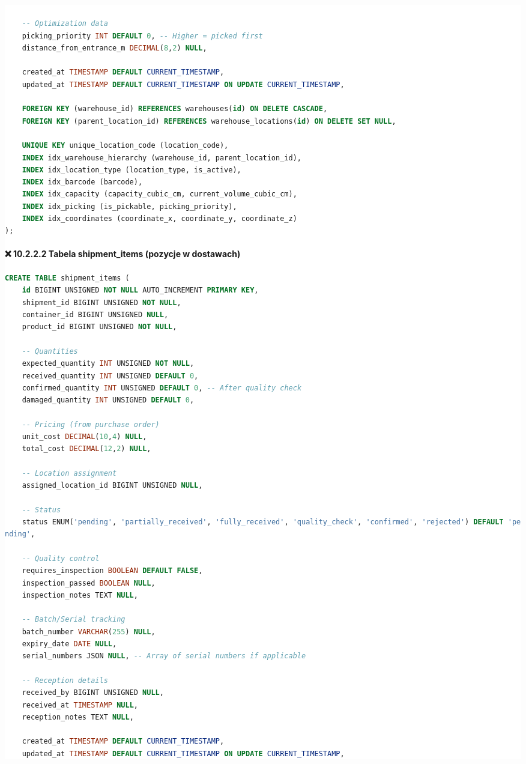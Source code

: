 ```sql
    
    -- Optimization data
    picking_priority INT DEFAULT 0, -- Higher = picked first
    distance_from_entrance_m DECIMAL(8,2) NULL,
    
    created_at TIMESTAMP DEFAULT CURRENT_TIMESTAMP,
    updated_at TIMESTAMP DEFAULT CURRENT_TIMESTAMP ON UPDATE CURRENT_TIMESTAMP,
    
    FOREIGN KEY (warehouse_id) REFERENCES warehouses(id) ON DELETE CASCADE,
    FOREIGN KEY (parent_location_id) REFERENCES warehouse_locations(id) ON DELETE SET NULL,
    
    UNIQUE KEY unique_location_code (location_code),
    INDEX idx_warehouse_hierarchy (warehouse_id, parent_location_id),
    INDEX idx_location_type (location_type, is_active),
    INDEX idx_barcode (barcode),
    INDEX idx_capacity (capacity_cubic_cm, current_volume_cubic_cm),
    INDEX idx_picking (is_pickable, picking_priority),
    INDEX idx_coordinates (coordinate_x, coordinate_y, coordinate_z)
);
```

#### ❌ 10.2.2.2 Tabela shipment_items (pozycje w dostawach)
```sql
CREATE TABLE shipment_items (
    id BIGINT UNSIGNED NOT NULL AUTO_INCREMENT PRIMARY KEY,
    shipment_id BIGINT UNSIGNED NOT NULL,
    container_id BIGINT UNSIGNED NULL,
    product_id BIGINT UNSIGNED NOT NULL,
    
    -- Quantities
    expected_quantity INT UNSIGNED NOT NULL,
    received_quantity INT UNSIGNED DEFAULT 0,
    confirmed_quantity INT UNSIGNED DEFAULT 0, -- After quality check
    damaged_quantity INT UNSIGNED DEFAULT 0,
    
    -- Pricing (from purchase order)
    unit_cost DECIMAL(10,4) NULL,
    total_cost DECIMAL(12,2) NULL,
    
    -- Location assignment
    assigned_location_id BIGINT UNSIGNED NULL,
    
    -- Status
    status ENUM('pending', 'partially_received', 'fully_received', 'quality_check', 'confirmed', 'rejected') DEFAULT 'pending',
    
    -- Quality control
    requires_inspection BOOLEAN DEFAULT FALSE,
    inspection_passed BOOLEAN NULL,
    inspection_notes TEXT NULL,
    
    -- Batch/Serial tracking
    batch_number VARCHAR(255) NULL,
    expiry_date DATE NULL,
    serial_numbers JSON NULL, -- Array of serial numbers if applicable
    
    -- Reception details
    received_by BIGINT UNSIGNED NULL,
    received_at TIMESTAMP NULL,
    reception_notes TEXT NULL,
    
    created_at TIMESTAMP DEFAULT CURRENT_TIMESTAMP,
    updated_at TIMESTAMP DEFAULT CURRENT_TIMESTAMP ON UPDATE CURRENT_TIMESTAMP,
```